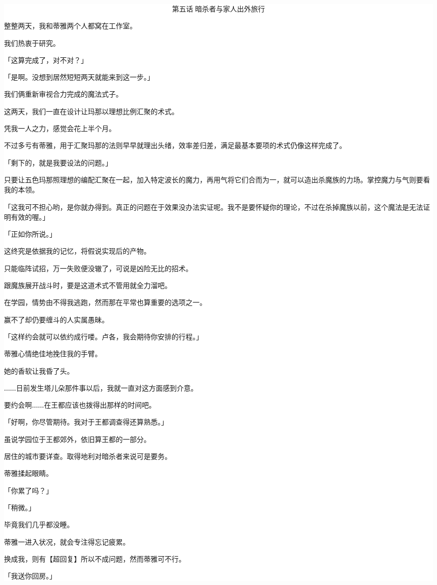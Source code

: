 <p align="center">第五话 暗杀者与家人出外旅行</p>

整整两天，我和蒂雅两个人都窝在工作室。

我们热衷于研究。

「这算完成了，对不对？」

「是啊。没想到居然短短两天就能来到这一步。」

我们俩重新审视合力完成的魔法式子。

这两天，我们一直在设计让玛那以理想比例汇聚的术式。

凭我一人之力，感觉会花上半个月。

不过多亏有蒂雅，用于汇聚玛那的法则早早就理出头绪，效率差归差，满足最基本要项的术式仍像这样完成了。

「剩下的，就是我要设法的问题。」

只要让五色玛那照理想的编配汇聚在一起，加入特定波长的魔力，再用气将它们合而为一，就可以造出杀魔族的力场。掌控魔力与气则要看我的本领。

「这我可不担心哟，是你就办得到。真正的问题在于效果没办法实证呢。我不是要怀疑你的理论，不过在杀掉魔族以前，这个魔法是无法证明有效的喔。」

「正如你所说。」

这终究是依据我的记忆，将假说实现后的产物。

只能临阵试招，万一失败便没辙了，可说是凶险无比的招术。

跟魔族展开战斗时，要是这道术式不管用就全力溜吧。

在学园，情势由不得我逃跑，然而那在平常也算重要的选项之一。

赢不了却仍要缠斗的人实属愚昧。

「这样约会就可以依约成行喽。卢各，我会期待你安排的行程。」

蒂雅心情绝佳地挽住我的手臂。

她的香软让我昏了头。

……日前发生塔儿朵那件事以后，我就一直对这方面感到介意。

要约会啊……在王都应该也拨得出那样的时间吧。

「好啊，你尽管期待。我对于王都调查得还算熟悉。」

虽说学园位于王都郊外，依旧算王都的一部分。

居住的城市要详查。取得地利对暗杀者来说可是要务。

蒂雅揉起眼睛。

「你累了吗？」

「稍微。」

毕竟我们几乎都没睡。

蒂雅一进入状况，就会专注得忘记疲累。

换成我，则有【超回复】所以不成问题，然而蒂雅可不行。

「我送你回房。」
